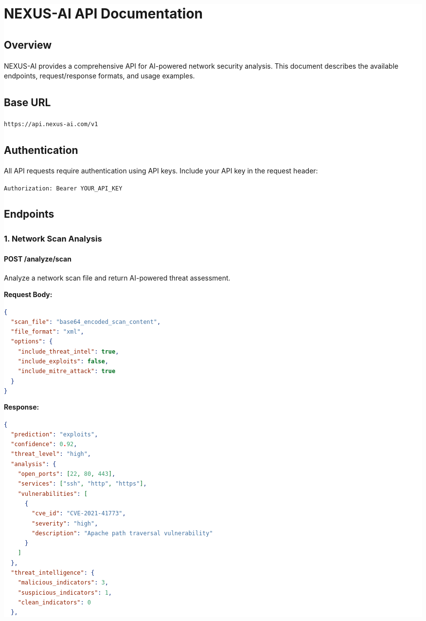 # NEXUS-AI API Documentation

## Overview

NEXUS-AI provides a comprehensive API for AI-powered network security analysis. This document describes the available endpoints, request/response formats, and usage examples.

## Base URL

```
https://api.nexus-ai.com/v1
```

## Authentication

All API requests require authentication using API keys. Include your API key in the request header:

```
Authorization: Bearer YOUR_API_KEY
```

## Endpoints

### 1. Network Scan Analysis

#### POST /analyze/scan

Analyze a network scan file and return AI-powered threat assessment.

**Request Body:**
```json
{
  "scan_file": "base64_encoded_scan_content",
  "file_format": "xml",
  "options": {
    "include_threat_intel": true,
    "include_exploits": false,
    "include_mitre_attack": true
  }
}
```

**Response:**
```json
{
  "prediction": "exploits",
  "confidence": 0.92,
  "threat_level": "high",
  "analysis": {
    "open_ports": [22, 80, 443],
    "services": ["ssh", "http", "https"],
    "vulnerabilities": [
      {
        "cve_id": "CVE-2021-41773",
        "severity": "high",
        "description": "Apache path traversal vulnerability"
      }
    ]
  },
  "threat_intelligence": {
    "malicious_indicators": 3,
    "suspicious_indicators": 1,
    "clean_indicators": 0
  },
```